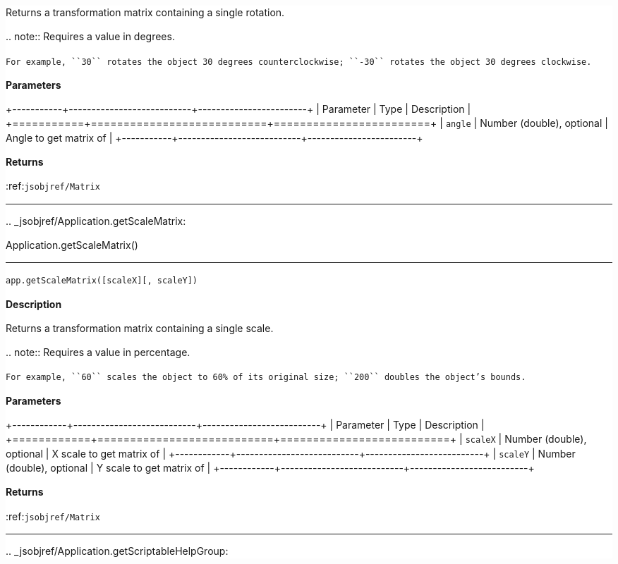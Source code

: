 Returns a transformation matrix containing a single rotation.

.. note::
    Requires a value in degrees.

    For example, ``30`` rotates the object 30 degrees counterclockwise; ``-30`` rotates the object 30 degrees clockwise.

**Parameters**

+-----------+---------------------------+------------------------+
| Parameter |           Type            |      Description       |
+===========+===========================+========================+
| ``angle`` | Number (double), optional | Angle to get matrix of |
+-----------+---------------------------+------------------------+

**Returns**

:ref:`jsobjref/Matrix`

----

.. _jsobjref/Application.getScaleMatrix:

Application.getScaleMatrix()
********************************************************************************

``app.getScaleMatrix([scaleX][, scaleY])``

**Description**

Returns a transformation matrix containing a single scale.

.. note::
    Requires a value in percentage.

    For example, ``60`` scales the object to 60% of its original size; ``200`` doubles the object’s bounds.

**Parameters**

+------------+---------------------------+--------------------------+
| Parameter  |           Type            |       Description        |
+============+===========================+==========================+
| ``scaleX`` | Number (double), optional | X scale to get matrix of |
+------------+---------------------------+--------------------------+
| ``scaleY`` | Number (double), optional | Y scale to get matrix of |
+------------+---------------------------+--------------------------+

**Returns**

:ref:`jsobjref/Matrix`

----

.. _jsobjref/Application.getScriptableHelpGroup:
